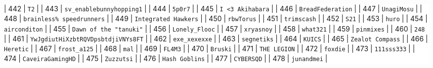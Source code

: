 | 442 | `T2` |
| 443 | `sv_enablebunnyhopping1` |
| 444 | `5p0r7` |
| 445 | `I <3 Akihabara` |
| 446 | `BreadFederation` |
| 447 | `UnagiMosu` |
| 448 | `brainless% speedrunners` |
| 449 | `Integrated Hawkers` |
| 450 | `rbwTorus` |
| 451 | `trimscash` |
| 452 | `S21` |
| 453 | `huro` |
| 454 | `airconditon` |
| 455 | `Dawn of the "tanuki"` |
| 456 | `Lonely_Flooc` |
| 457 | `xryasnoy` |
| 458 | `what321` |
| 459 | `pinmixes` |
| 460 | `248` |
| 461 | `YwJgdiutHiXzbtRQVDpsbtdjiVNYs8FT` |
| 462 | `exe_xexexxe` |
| 463 | `segnetiks` |
| 464 | `KUICS` |
| 465 | `Zealot Compass` |
| 466 | `Heretic` |
| 467 | `frost_a125` |
| 468 | `mal` |
| 469 | `FL4M3` |
| 470 | `Bruski` |
| 471 | `THE LEGION` |
| 472 | `foxdie` |
| 473 | `111sss333` |
| 474 | `CaveiraGamingHD` |
| 475 | `Zuzzutsi` |
| 476 | `Hash Goblins` |
| 477 | `CYBERSQD` |
| 478 | `junandmei` |